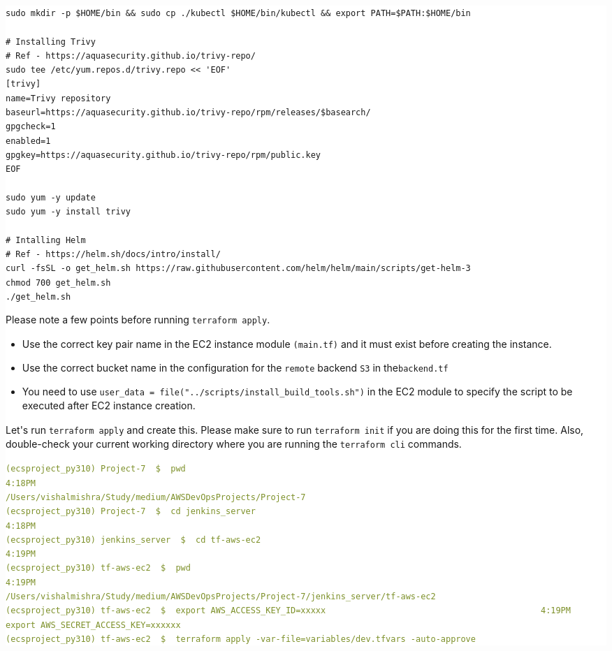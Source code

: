 ```shell
sudo mkdir -p $HOME/bin && sudo cp ./kubectl $HOME/bin/kubectl && export PATH=$PATH:$HOME/bin

# Installing Trivy
# Ref - https://aquasecurity.github.io/trivy-repo/
sudo tee /etc/yum.repos.d/trivy.repo << 'EOF'
[trivy]
name=Trivy repository
baseurl=https://aquasecurity.github.io/trivy-repo/rpm/releases/$basearch/
gpgcheck=1
enabled=1
gpgkey=https://aquasecurity.github.io/trivy-repo/rpm/public.key
EOF

sudo yum -y update
sudo yum -y install trivy

# Intalling Helm
# Ref - https://helm.sh/docs/intro/install/
curl -fsSL -o get_helm.sh https://raw.githubusercontent.com/helm/helm/main/scripts/get-helm-3
chmod 700 get_helm.sh
./get_helm.sh
```

Please note a few points before running `terraform apply`.

* Use the correct key pair name in the EC2 instance module `(main.tf)` and it must exist before creating the instance.

* Use the correct bucket name in the configuration for the `remote` backend `S3` in the`backend.tf`

* You need to use `user_data = file("../scripts/install_build_tools.sh")` in the EC2 module to specify the script to be executed after EC2 instance creation.

Let's run `terraform apply` and create this. Please make sure to run `terraform init` if you are doing this for the first time. Also, double-check your current working directory where you are running the `terraform cli` commands.

```yaml
(ecsproject_py310) Project-7  $  pwd                                                                                    4:18PM
/Users/vishalmishra/Study/medium/AWSDevOpsProjects/Project-7
(ecsproject_py310) Project-7  $  cd jenkins_server                                                                      4:18PM
(ecsproject_py310) jenkins_server  $  cd tf-aws-ec2                                                                     4:19PM
(ecsproject_py310) tf-aws-ec2  $  pwd                                                                                   4:19PM
/Users/vishalmishra/Study/medium/AWSDevOpsProjects/Project-7/jenkins_server/tf-aws-ec2
(ecsproject_py310) tf-aws-ec2  $  export AWS_ACCESS_KEY_ID=xxxxx                                           4:19PM
export AWS_SECRET_ACCESS_KEY=xxxxxx
(ecsproject_py310) tf-aws-ec2  $  terraform apply -var-file=variables/dev.tfvars -auto-approve    
```
